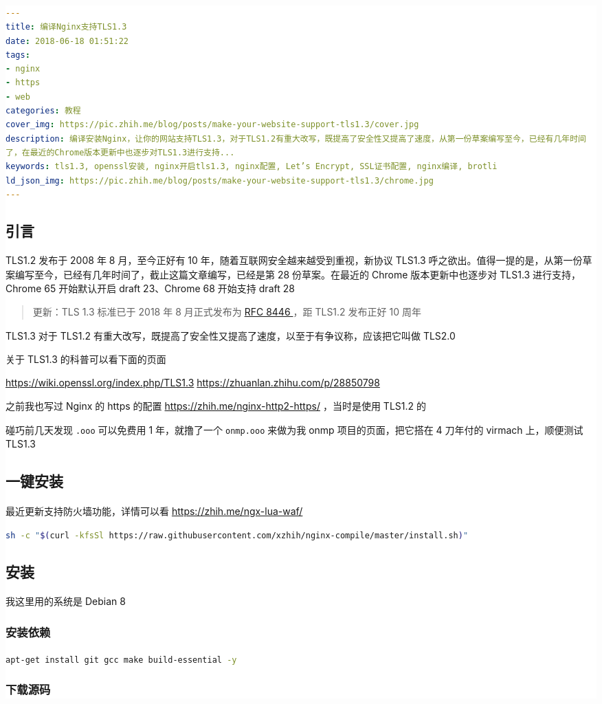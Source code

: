 ```yaml
---
title: 编译Nginx支持TLS1.3
date: 2018-06-18 01:51:22
tags:
- nginx
- https
- web
categories: 教程
cover_img: https://pic.zhih.me/blog/posts/make-your-website-support-tls1.3/cover.jpg
description: 编译安装Nginx，让你的网站支持TLS1.3，对于TLS1.2有重大改写，既提高了安全性又提高了速度，从第一份草案编写至今，已经有几年时间了，在最近的Chrome版本更新中也逐步对TLS1.3进行支持...
keywords: tls1.3, openssl安装, nginx开启tls1.3, nginx配置, Let’s Encrypt, SSL证书配置, nginx编译, brotli
ld_json_img: https://pic.zhih.me/blog/posts/make-your-website-support-tls1.3/chrome.jpg
---
```


## 引言

TLS1.2 发布于 2008 年 8 月，至今正好有 10 年，随着互联网安全越来越受到重视，新协议 TLS1.3 呼之欲出。值得一提的是，从第一份草案编写至今，已经有几年时间了，截止这篇文章编写，已经是第 28 份草案。在最近的 Chrome 版本更新中也逐步对 TLS1.3 进行支持，Chrome 65 开始默认开启 draft 23、Chrome 68 开始支持 draft 28

>更新：TLS 1.3 标准已于 2018 年 8 月正式发布为 [ RFC 8446 ](https://tools.ietf.org/html/rfc8446)，距 TLS1.2 发布正好 10 周年

TLS1.3 对于 TLS1.2 有重大改写，既提高了安全性又提高了速度，以至于有争议称，应该把它叫做 TLS2.0

关于 TLS1.3 的科普可以看下面的页面

https://wiki.openssl.org/index.php/TLS1.3 
https://zhuanlan.zhihu.com/p/28850798

之前我也写过 Nginx 的 https 的配置 https://zhih.me/nginx-http2-https/ ，当时是使用 TLS1.2 的

碰巧前几天发现 `.ooo` 可以免费用 1 年，就撸了一个 `onmp.ooo` 来做为我 onmp 项目的页面，把它搭在 4 刀年付的 virmach 上，顺便测试 TLS1.3

## 一键安装

最近更新支持防火墙功能，详情可以看 https://zhih.me/ngx-lua-waf/

```bash
sh -c "$(curl -kfsSl https://raw.githubusercontent.com/xzhih/nginx-compile/master/install.sh)"
```

## 安装

我这里用的系统是 Debian 8

### 安装依赖

```bash
apt-get install git gcc make build-essential -y
```

### 下载源码
